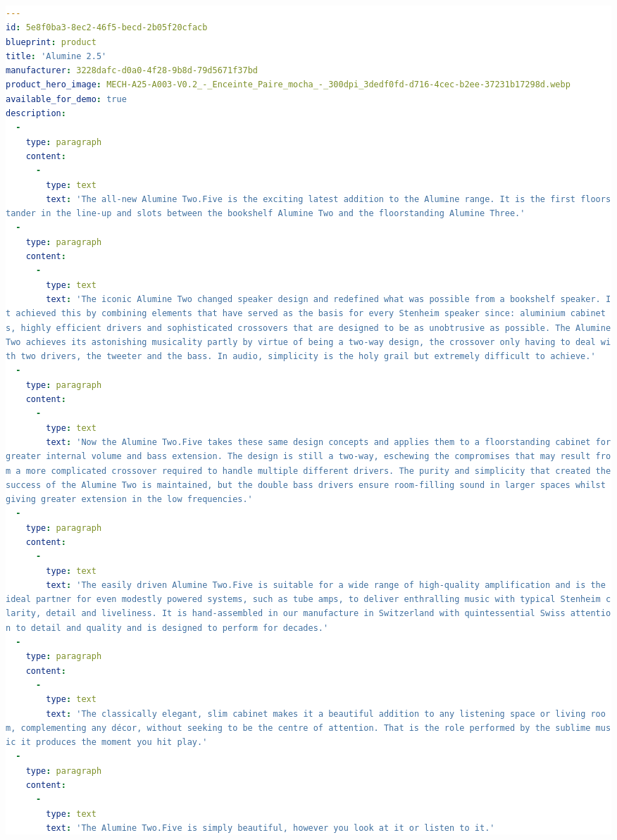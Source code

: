 ```yaml
---
id: 5e8f0ba3-8ec2-46f5-becd-2b05f20cfacb
blueprint: product
title: 'Alumine 2.5'
manufacturer: 3228dafc-d0a0-4f28-9b8d-79d5671f37bd
product_hero_image: MECH-A25-A003-V0.2_-_Enceinte_Paire_mocha_-_300dpi_3dedf0fd-d716-4cec-b2ee-37231b17298d.webp
available_for_demo: true
description:
  -
    type: paragraph
    content:
      -
        type: text
        text: 'The all-new Alumine Two.Five is the exciting latest addition to the Alumine range. It is the first floorstander in the line-up and slots between the bookshelf Alumine Two and the floorstanding Alumine Three.'
  -
    type: paragraph
    content:
      -
        type: text
        text: 'The iconic Alumine Two changed speaker design and redefined what was possible from a bookshelf speaker. It achieved this by combining elements that have served as the basis for every Stenheim speaker since: aluminium cabinets, highly efficient drivers and sophisticated crossovers that are designed to be as unobtrusive as possible. The Alumine Two achieves its astonishing musicality partly by virtue of being a two-way design, the crossover only having to deal with two drivers, the tweeter and the bass. In audio, simplicity is the holy grail but extremely difficult to achieve.'
  -
    type: paragraph
    content:
      -
        type: text
        text: 'Now the Alumine Two.Five takes these same design concepts and applies them to a floorstanding cabinet for greater internal volume and bass extension. The design is still a two-way, eschewing the compromises that may result from a more complicated crossover required to handle multiple different drivers. The purity and simplicity that created the success of the Alumine Two is maintained, but the double bass drivers ensure room-filling sound in larger spaces whilst giving greater extension in the low frequencies.'
  -
    type: paragraph
    content:
      -
        type: text
        text: 'The easily driven Alumine Two.Five is suitable for a wide range of high-quality amplification and is the ideal partner for even modestly powered systems, such as tube amps, to deliver enthralling music with typical Stenheim clarity, detail and liveliness. It is hand-assembled in our manufacture in Switzerland with quintessential Swiss attention to detail and quality and is designed to perform for decades.'
  -
    type: paragraph
    content:
      -
        type: text
        text: 'The classically elegant, slim cabinet makes it a beautiful addition to any listening space or living room, complementing any décor, without seeking to be the centre of attention. That is the role performed by the sublime music it produces the moment you hit play.'
  -
    type: paragraph
    content:
      -
        type: text
        text: 'The Alumine Two.Five is simply beautiful, however you look at it or listen to it.'
```